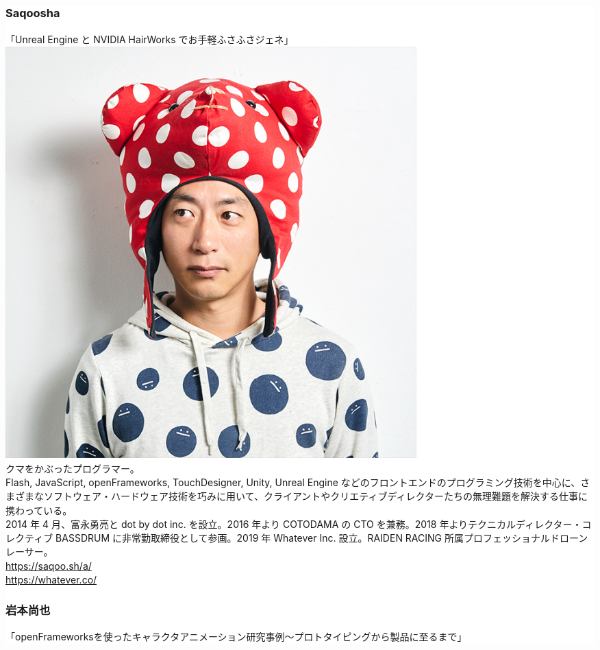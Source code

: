 ### Saqoosha
「Unreal Engine と NVIDIA HairWorks でお手軽ふさふさジェネ」  
<img src="https://raw.githubusercontent.com/PolygonLounge/PolygonLounge-2/master/Images/Saqoosha.jpg" width="600px" />  
クマをかぶったプログラマー。  
Flash, JavaScript, openFrameworks, TouchDesigner, Unity, Unreal Engine などのフロントエンドのプログラミング技術を中心に、さまざまなソフトウェア・ハードウェア技術を巧みに用いて、クライアントやクリエティブディレクターたちの無理難題を解決する仕事に携わっている。  
2014 年 4 月、富永勇亮と dot by dot inc. を設立。2016 年より COTODAMA の CTO を兼務。2018 年よりテクニカルディレクター・コレクティブ BASSDRUM に非常勤取締役として参画。2019 年 Whatever Inc. 設立。RAIDEN RACING 所属プロフェッショナルドローンレーサー。  
https://saqoo.sh/a/  
https://whatever.co/

### 岩本尚也
「openFrameworksを使ったキャラクタアニメーション研究事例〜プロトタイピングから製品に至るまで」  